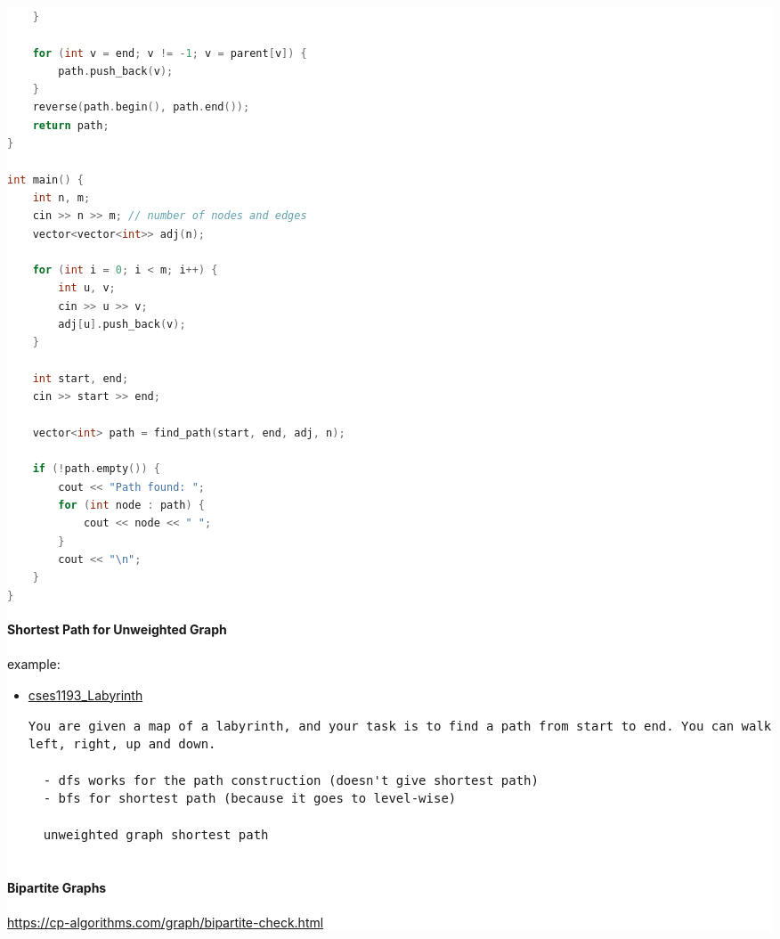 ```cpp
    }

    for (int v = end; v != -1; v = parent[v]) {
        path.push_back(v);
    }
    reverse(path.begin(), path.end());
    return path;
}

int main() {
    int n, m;
    cin >> n >> m; // number of nodes and edges
    vector<vector<int>> adj(n);

    for (int i = 0; i < m; i++) {
        int u, v;
        cin >> u >> v;
        adj[u].push_back(v);
    }

    int start, end;
    cin >> start >> end;

    vector<int> path = find_path(start, end, adj, n);

    if (!path.empty()) {
        cout << "Path found: ";
        for (int node : path) {
            cout << node << " ";
        }
        cout << "\n";
    }
}
```

#### Shortest Path for Unweighted Graph

example:

- [cses1193_Labyrinth](./2_graph_traversals/1_bfs/cses1193_Labyrinth.cpp)

    <pre>You are given a map of a labyrinth, and your task is to find a path from start to end. You can walk left, right, up and down.
    
    - dfs works for the path construction (doesn't give shortest path)
    - bfs for shortest path (because it goes to level-wise)
  
    unweighted graph shortest path
    </pre>

#### Bipartite Graphs

https://cp-algorithms.com/graph/bipartite-check.html
